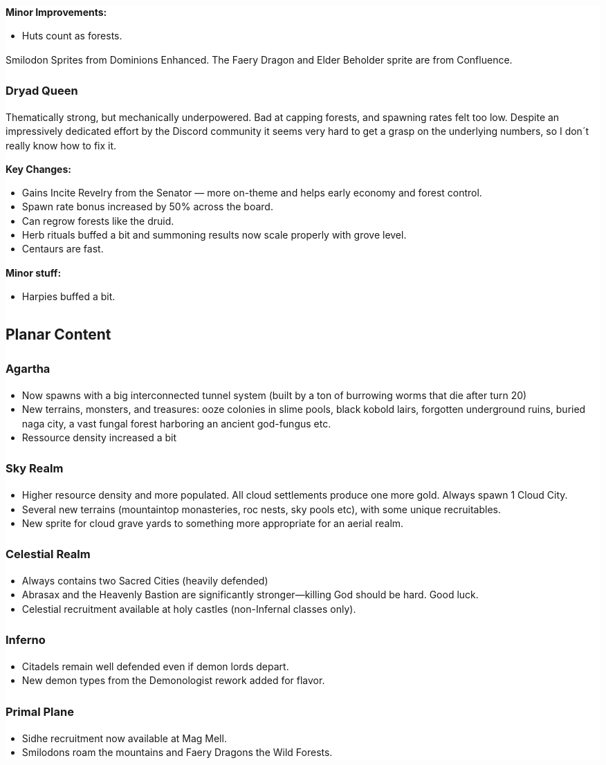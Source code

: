 **Minor Improvements:**
* Huts count as forests.

Smilodon Sprites from Dominions Enhanced. The Faery Dragon and Elder Beholder sprite are from Confluence. 

### Dryad Queen
Thematically strong, but mechanically underpowered. Bad at capping forests, and spawning rates felt too low. Despite an impressively dedicated effort by the Discord community it seems very hard to get a grasp on the underlying numbers, so I don´t really know how to fix it.  

**Key Changes:**
* Gains Incite Revelry from the Senator — more on-theme and helps early economy and forest control.
* Spawn rate bonus increased by 50% across the board.  
* Can regrow forests like the druid. 
* Herb rituals buffed a bit and summoning results now scale properly with grove level.
* Centaurs are fast. 

**Minor stuff:** 
* Harpies buffed a bit. 

## Planar Content

### Agartha
* Now spawns with a big interconnected tunnel system (built by a ton of burrowing worms that die after turn 20)
* New terrains, monsters, and treasures: ooze colonies in slime pools, black kobold lairs, forgotten underground ruins, buried naga city, a vast fungal forest harboring an ancient god-fungus etc. 
* Ressource density increased a bit 

### Sky Realm
* Higher resource density and more populated. All cloud settlements produce one more gold. Always spawn 1 Cloud City. 
* Several new terrains (mountaintop monasteries, roc nests, sky pools etc), with some unique recruitables. 
* New sprite for cloud grave yards to something more appropriate for an aerial realm.  

### Celestial Realm
* Always contains two Sacred Cities (heavily defended)
* Abrasax and the Heavenly Bastion are significantly stronger—killing God should be hard. Good luck. 
* Celestial recruitment available at holy castles (non-Infernal classes only).

### Inferno
* Citadels remain well defended even if demon lords depart.
* New demon types from the Demonologist rework added for flavor.

### Primal Plane
* Sidhe recruitment now available at Mag Mell.
* Smilodons roam the mountains and Faery Dragons the Wild Forests. 

